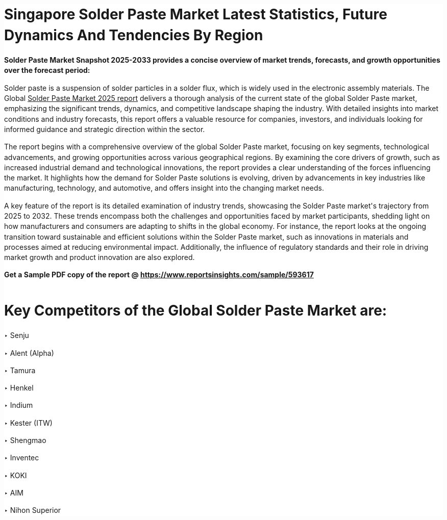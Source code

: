 # Singapore Solder Paste Market Latest Statistics, Future Dynamics And Tendencies By Region

<strong>Solder Paste Market Snapshot 2025-2033 provides a concise overview of market trends, forecasts, and growth opportunities over the forecast period:</strong>

Solder paste is a suspension of solder particles in a solder flux, which is widely used in the electronic assembly materials. The Global <a href=https://www.reportsinsights.com/sample/593617>Solder Paste Market 2025 report</a> delivers a thorough analysis of the current state of the global Solder Paste market, emphasizing the significant trends, dynamics, and competitive landscape shaping the industry. With detailed insights into market conditions and industry forecasts, this report offers a valuable resource for companies, investors, and individuals looking for informed guidance and strategic direction within the sector.

The report begins with a comprehensive overview of the global Solder Paste market, focusing on key segments, technological advancements, and growing opportunities across various geographical regions. By examining the core drivers of growth, such as increased industrial demand and technological innovations, the report provides a clear understanding of the forces influencing the market. It highlights how the demand for Solder Paste solutions is evolving, driven by advancements in key industries like manufacturing, technology, and automotive, and offers insight into the changing market needs.

A key feature of the report is its detailed examination of industry trends, showcasing the Solder Paste market's trajectory from 2025 to 2032. These trends encompass both the challenges and opportunities faced by market participants, shedding light on how manufacturers and consumers are adapting to shifts in the global economy. For instance, the report looks at the ongoing transition toward sustainable and efficient solutions within the Solder Paste market, such as innovations in materials and processes aimed at reducing environmental impact. Additionally, the influence of regulatory standards and their role in driving market growth and product innovation are also explored.

<strong>Get a Sample PDF copy of the report @ <a href=https://www.reportsinsights.com/sample/593617>https://www.reportsinsights.com/sample/593617</a></strong>

# <strong>Key Competitors of the Global Solder Paste Market are:</strong>

‣ Senju

‣ Alent (Alpha)

‣ Tamura

‣ Henkel

‣ Indium

‣ Kester (ITW)

‣ Shengmao

‣ Inventec

‣ KOKI

‣ AIM

‣ Nihon Superior

